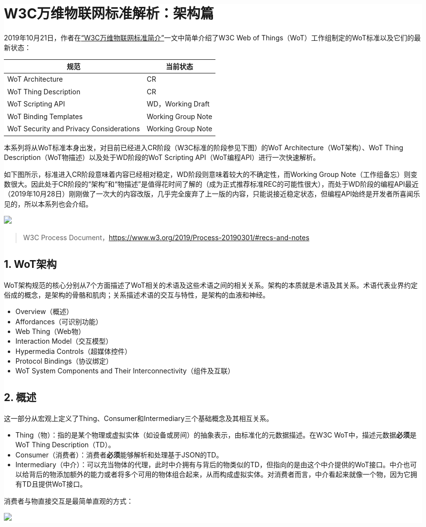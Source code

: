 # W3C万维物联网标准解析：架构篇

2019年10月21日，作者在[“W3C万维物联网标准简介”](https://mp.weixin.qq.com/s/cDrjKQ_YhpmVCA7BD2xNfQ)一文中简单介绍了W3C Web of Things（WoT）工作组制定的WoT标准以及它们的最新状态：

| 规范                                    | 当前状态           |
| --------------------------------------- | ------------------ |
| WoT Architecture                        | CR                 |
| WoT Thing Description                   | CR                 |
| WoT Scripting API                       | WD，Working Draft  |
| WoT Binding Templates                   | Working Group Note |
| WoT Security and Privacy Considerations | Working Group Note |

本系列将从WoT标准本身出发，对目前已经进入CR阶段（W3C标准的阶段参见下图）的WoT Architecture（WoT架构）、WoT Thing Description（WoT物描述）以及处于WD阶段的WoT Scripting API（WoT编程API）进行一次快速解析。

如下图所示，标准进入CR阶段意味着内容已经相对稳定，WD阶段则意味着较大的不确定性，而Working Group Note（工作组备忘）则变数很大。因此处于CR阶段的“架构”和“物描述”是值得花时间了解的（成为正式推荐标准REC的可能性很大），而处于WD阶段的编程API最近（2019年10月28日）刚刚做了一次大的内容改版，几乎完全废弃了上一版的内容，只能说接近稳定状态，但编程API始终是开发者所喜闻乐见的，所以本系列也会介绍。

![](https://p5.ssl.qhimg.com/t01a681425860dcff64.png)

> W3C Process Document，<https://www.w3.org/2019/Process-20190301/#recs-and-notes>

## 1. WoT架构

WoT架构规范的核心分别从7个方面描述了WoT相关的术语及这些术语之间的相关关系。架构的本质就是术语及其关系。术语代表业界约定俗成的概念，是架构的骨骼和肌肉；关系描述术语的交互与特性，是架构的血液和神经。

- Overview（概述）
- Affordances（可识别功能）
- Web Thing（Web物）
- Interaction Model（交互模型）
- Hypermedia Controls（超媒体控件）
- Protocol Bindings（协议绑定）
- WoT System Components and Their Interconnectivity（组件及互联）

## 2. 概述

这一部分从宏观上定义了Thing、Consumer和Intermediary三个基础概念及其相互关系。

- Thing（物）：指的是某个物理或虚拟实体（如设备或房间）的抽象表示，由标准化的元数据描述。在W3C WoT中，描述元数据**必须**是WoT Thing Description（TD）。
- Consumer（消费者）：消费者**必须**能够解析和处理基于JSON的TD。
- Intermediary（中介）：可以充当物体的代理，此时中介拥有与背后的物类似的TD，但指向的是由这个中介提供的WoT接口。中介也可以给背后的物添加额外的能力或者将多个可用的物体组合起来，从而构成虚拟实体。对消费者而言，中介看起来就像一个物，因为它拥有TD且提供WoT接口。

消费者与物直接交互是最简单直观的方式：

![](https://p1.ssl.qhimg.com/t015ba733a9f39711b2.png)
